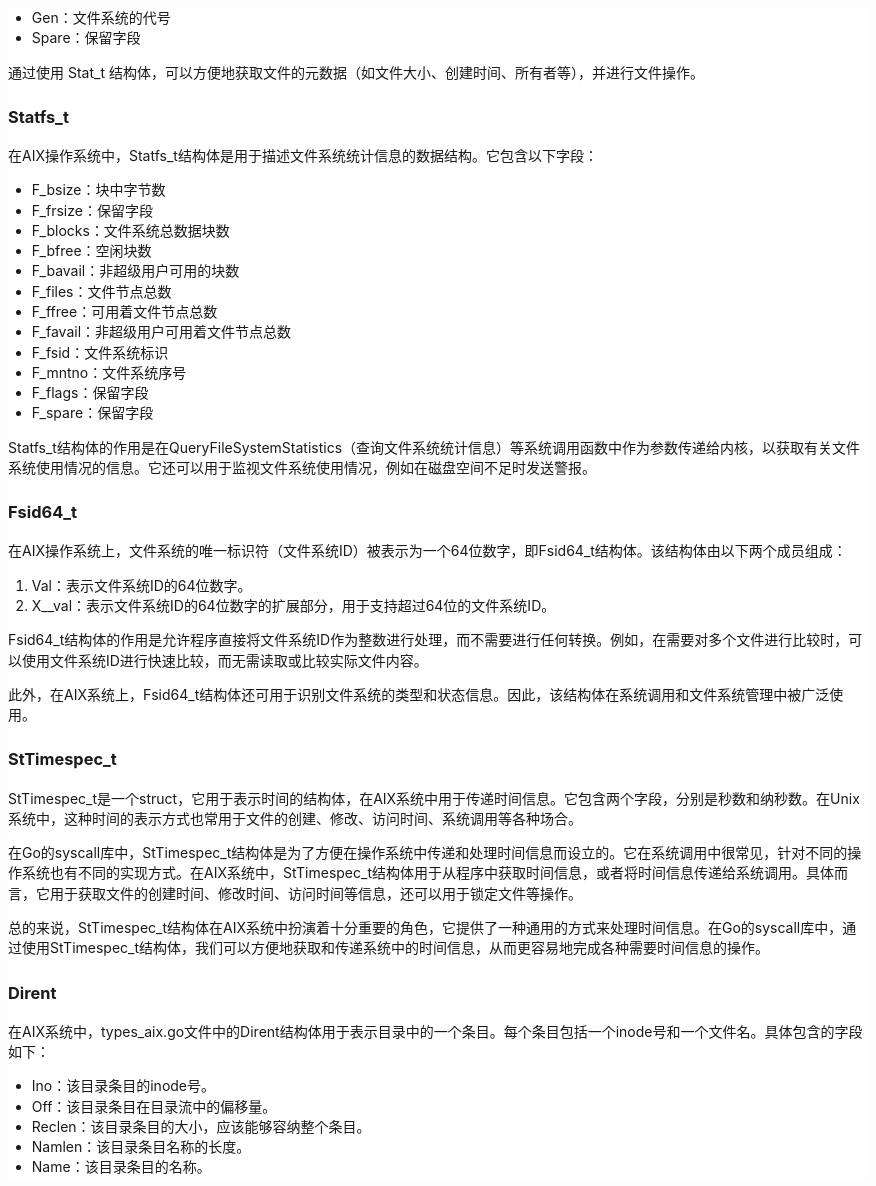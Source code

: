 - Gen：文件系统的代号
- Spare：保留字段

通过使用 Stat_t 结构体，可以方便地获取文件的元数据（如文件大小、创建时间、所有者等），并进行文件操作。



### Statfs_t

在AIX操作系统中，Statfs_t结构体是用于描述文件系统统计信息的数据结构。它包含以下字段：

- F_bsize：块中字节数
- F_frsize：保留字段
- F_blocks：文件系统总数据块数
- F_bfree：空闲块数
- F_bavail：非超级用户可用的块数
- F_files：文件节点总数
- F_ffree：可用着文件节点总数
- F_favail：非超级用户可用着文件节点总数
- F_fsid：文件系统标识
- F_mntno：文件系统序号
- F_flags：保留字段
- F_spare：保留字段

Statfs_t结构体的作用是在QueryFileSystemStatistics（查询文件系统统计信息）等系统调用函数中作为参数传递给内核，以获取有关文件系统使用情况的信息。它还可以用于监视文件系统使用情况，例如在磁盘空间不足时发送警报。



### Fsid64_t

在AIX操作系统上，文件系统的唯一标识符（文件系统ID）被表示为一个64位数字，即Fsid64_t结构体。该结构体由以下两个成员组成：

1. Val：表示文件系统ID的64位数字。
2. X__val：表示文件系统ID的64位数字的扩展部分，用于支持超过64位的文件系统ID。

Fsid64_t结构体的作用是允许程序直接将文件系统ID作为整数进行处理，而不需要进行任何转换。例如，在需要对多个文件进行比较时，可以使用文件系统ID进行快速比较，而无需读取或比较实际文件内容。

此外，在AIX系统上，Fsid64_t结构体还可用于识别文件系统的类型和状态信息。因此，该结构体在系统调用和文件系统管理中被广泛使用。



### StTimespec_t

StTimespec_t是一个struct，它用于表示时间的结构体，在AIX系统中用于传递时间信息。它包含两个字段，分别是秒数和纳秒数。在Unix系统中，这种时间的表示方式也常用于文件的创建、修改、访问时间、系统调用等各种场合。

在Go的syscall库中，StTimespec_t结构体是为了方便在操作系统中传递和处理时间信息而设立的。它在系统调用中很常见，针对不同的操作系统也有不同的实现方式。在AIX系统中，StTimespec_t结构体用于从程序中获取时间信息，或者将时间信息传递给系统调用。具体而言，它用于获取文件的创建时间、修改时间、访问时间等信息，还可以用于锁定文件等操作。

总的来说，StTimespec_t结构体在AIX系统中扮演着十分重要的角色，它提供了一种通用的方式来处理时间信息。在Go的syscall库中，通过使用StTimespec_t结构体，我们可以方便地获取和传递系统中的时间信息，从而更容易地完成各种需要时间信息的操作。



### Dirent

在AIX系统中，types_aix.go文件中的Dirent结构体用于表示目录中的一个条目。每个条目包括一个inode号和一个文件名。具体包含的字段如下：

- Ino：该目录条目的inode号。
- Off：该目录条目在目录流中的偏移量。
- Reclen：该目录条目的大小，应该能够容纳整个条目。
- Namlen：该目录条目名称的长度。
- Name：该目录条目的名称。
